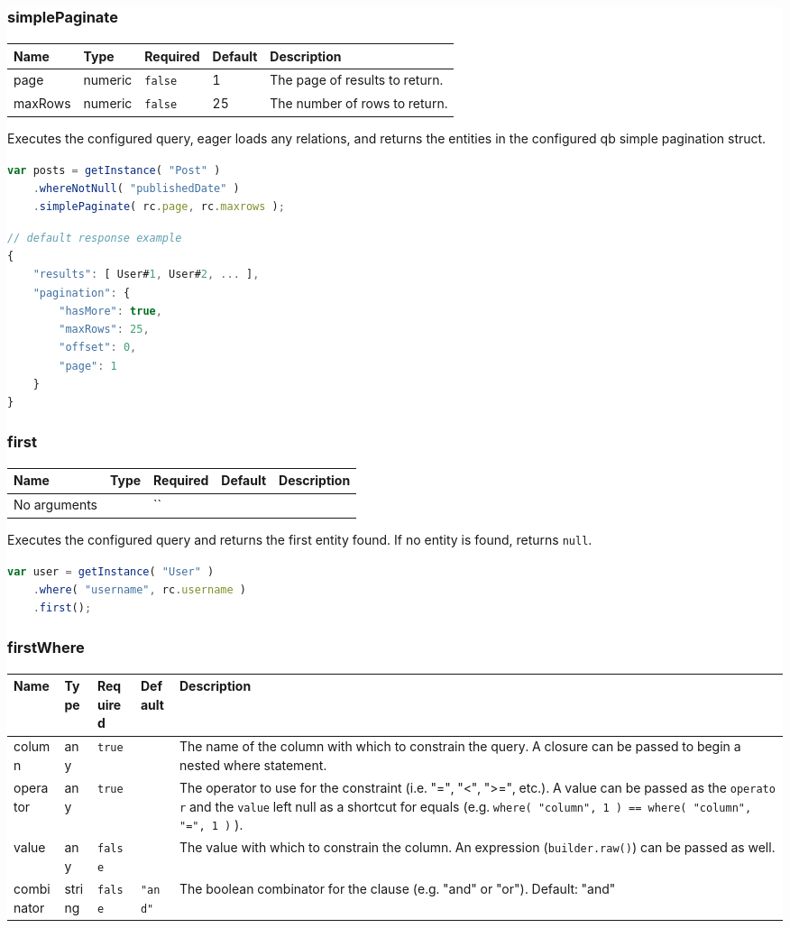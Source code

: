 ### simplePaginate

| Name | Type | Required | Default | Description |
| :--- | :--- | :--- | :--- | :--- |
| page | numeric | `false` | 1 | The page of results to return. |
| maxRows | numeric | `false` | 25 | The number of rows to return. |

Executes the configured query, eager loads any relations, and returns the entities in the configured qb simple pagination struct.

```javascript
var posts = getInstance( "Post" )
    .whereNotNull( "publishedDate" )
    .simplePaginate( rc.page, rc.maxrows );
```

```javascript
// default response example
{
    "results": [ User#1, User#2, ... ],
    "pagination": {
        "hasMore": true,
        "maxRows": 25,
        "offset": 0,
        "page": 1
    }
}
```

### first

| Name | Type | Required | Default | Description |
| :--- | :--- | :--- | :--- | :--- |
| No arguments |  | \`\` |  |  |

Executes the configured query and returns the first entity found.  If no entity is found, returns `null`.

```javascript
var user = getInstance( "User" )
    .where( "username", rc.username )
    .first();
```

### firstWhere

| Name | Type | Required | Default | Description |
| :--- | :--- | :--- | :--- | :--- |
| column | any | `true` |  | The name of the column with which to constrain the query. A closure can be passed to begin a nested where statement. |
| operator | any | `true` |  | The operator to use for the constraint \(i.e. "=", "&lt;", "&gt;=", etc.\). A value can be passed as the `operator` and the `value` left null as a shortcut for equals \(e.g. `where( "column", 1 ) == where( "column", "=", 1 )` \). |
| value | any | `false` |  | The value with which to constrain the column. An expression \(`builder.raw()`\) can be passed as well. |
| combinator | string | `false` | `"and"` | The boolean combinator for the clause \(e.g. "and" or "or"\). Default: "and" |
